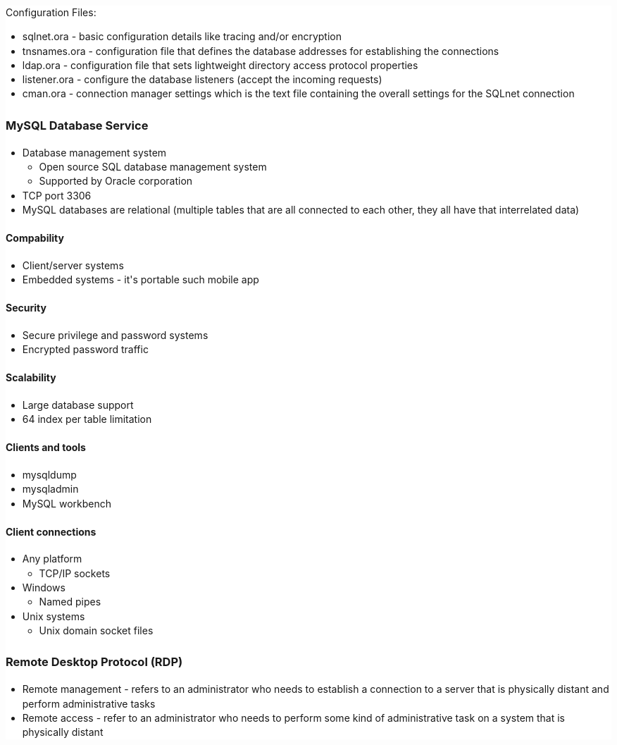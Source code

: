 Configuration Files:

* sqlnet.ora - basic configuration details like tracing and/or encryption
* tnsnames.ora - configuration file that defines the database addresses for establishing the connections
* ldap.ora - configuration file that sets lightweight directory access protocol properties
* listener.ora - configure the database listeners (accept the incoming requests)
* cman.ora - connection manager settings which is the text file containing the overall settings for the SQLnet connection

### MySQL Database Service

* Database management system
  * Open source SQL database management system
  * Supported by Oracle corporation
* TCP port 3306
* MySQL databases are relational (multiple tables that are all connected to each other, they all have that interrelated data)

#### Compability

* Client/server systems
* Embedded systems - it's portable such mobile app

#### Security

* Secure privilege and password systems
* Encrypted password traffic

#### Scalability

* Large database support
* 64 index per table limitation

#### Clients and tools

* mysqldump
* mysqladmin
* MySQL workbench

#### Client connections

* Any platform&#x20;
  * TCP/IP sockets
* Windows
  * Named pipes
* Unix systems
  * Unix domain socket files

### Remote Desktop Protocol (RDP)

* Remote management - refers to an administrator who needs to establish a connection to a server that is physically distant and perform administrative tasks
* Remote access - refer to an administrator  who needs to perform some kind of administrative task on a system that is physically distant
